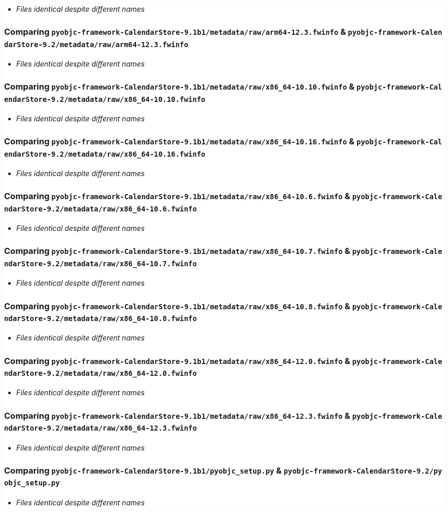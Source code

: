  * *Files identical despite different names*

### Comparing `pyobjc-framework-CalendarStore-9.1b1/metadata/raw/arm64-12.3.fwinfo` & `pyobjc-framework-CalendarStore-9.2/metadata/raw/arm64-12.3.fwinfo`

 * *Files identical despite different names*

### Comparing `pyobjc-framework-CalendarStore-9.1b1/metadata/raw/x86_64-10.10.fwinfo` & `pyobjc-framework-CalendarStore-9.2/metadata/raw/x86_64-10.10.fwinfo`

 * *Files identical despite different names*

### Comparing `pyobjc-framework-CalendarStore-9.1b1/metadata/raw/x86_64-10.16.fwinfo` & `pyobjc-framework-CalendarStore-9.2/metadata/raw/x86_64-10.16.fwinfo`

 * *Files identical despite different names*

### Comparing `pyobjc-framework-CalendarStore-9.1b1/metadata/raw/x86_64-10.6.fwinfo` & `pyobjc-framework-CalendarStore-9.2/metadata/raw/x86_64-10.6.fwinfo`

 * *Files identical despite different names*

### Comparing `pyobjc-framework-CalendarStore-9.1b1/metadata/raw/x86_64-10.7.fwinfo` & `pyobjc-framework-CalendarStore-9.2/metadata/raw/x86_64-10.7.fwinfo`

 * *Files identical despite different names*

### Comparing `pyobjc-framework-CalendarStore-9.1b1/metadata/raw/x86_64-10.8.fwinfo` & `pyobjc-framework-CalendarStore-9.2/metadata/raw/x86_64-10.8.fwinfo`

 * *Files identical despite different names*

### Comparing `pyobjc-framework-CalendarStore-9.1b1/metadata/raw/x86_64-12.0.fwinfo` & `pyobjc-framework-CalendarStore-9.2/metadata/raw/x86_64-12.0.fwinfo`

 * *Files identical despite different names*

### Comparing `pyobjc-framework-CalendarStore-9.1b1/metadata/raw/x86_64-12.3.fwinfo` & `pyobjc-framework-CalendarStore-9.2/metadata/raw/x86_64-12.3.fwinfo`

 * *Files identical despite different names*

### Comparing `pyobjc-framework-CalendarStore-9.1b1/pyobjc_setup.py` & `pyobjc-framework-CalendarStore-9.2/pyobjc_setup.py`

 * *Files identical despite different names*

